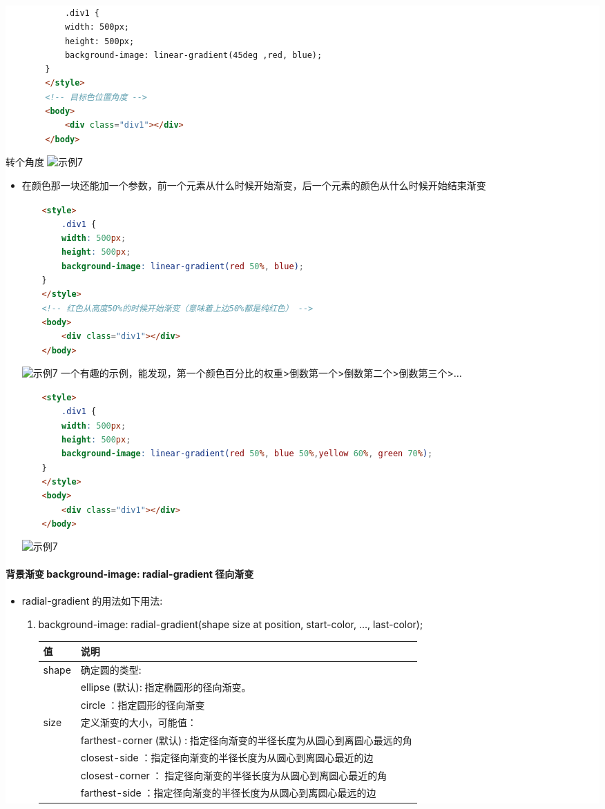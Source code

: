 ``` html
            .div1 {
            width: 500px;
            height: 500px;
            background-image: linear-gradient(45deg ,red, blue); 
        }
        </style>
        <!-- 目标色位置角度 -->
        <body>
            <div class="div1"></div>
        </body>
```
转个角度
![示例7](https://cdn.jsdelivr.net/gh/urmax/cdn/blog/source/_posts/photo/20210922_background_9.png)
- 在颜色那一块还能加一个参数，前一个元素从什么时候开始渐变，后一个元素的颜色从什么时候开始结束渐变
    ``` html
        <style>
            .div1 {
            width: 500px;
            height: 500px;
            background-image: linear-gradient(red 50%, blue); 
        }
        </style>
        <!-- 红色从高度50%的时候开始渐变（意味着上边50%都是纯红色） -->
        <body>
            <div class="div1"></div>
        </body>
    ```
    ![示例7](https://cdn.jsdelivr.net/gh/urmax/cdn/blog/source/_posts/photo/20210922_background_10.png)
一个有趣的示例，能发现，第一个颜色百分比的权重>倒数第一个>倒数第二个>倒数第三个>...
    ``` html
        <style>
            .div1 {
            width: 500px;
            height: 500px;
            background-image: linear-gradient(red 50%, blue 50%,yellow 60%, green 70%);
        }
        </style>
        <body>
            <div class="div1"></div>
        </body>
    ```
    ![示例7](https://cdn.jsdelivr.net/gh/urmax/cdn/blog/source/_posts/photo/20210922_background_11.png)
#### 背景渐变 background-image: radial-gradient 径向渐变
- radial-gradient 的用法如下用法: 
    1. background-image: radial-gradient(shape size at position, start-color, ..., last-color);
    
        | 值 | 说明 |
        |-----|-----|
        | shape | 确定圆的类型:   |
        |  | ellipse (默认): 指定椭圆形的径向渐变。 |
        | | circle ：指定圆形的径向渐变 | 
        | size | 定义渐变的大小，可能值： |
        |  | farthest-corner (默认) : 指定径向渐变的半径长度为从圆心到离圆心最远的角 |
        |  | closest-side ：指定径向渐变的半径长度为从圆心到离圆心最近的边 |
        | | closest-corner ： 指定径向渐变的半径长度为从圆心到离圆心最近的角 | 
        |  | farthest-side ：指定径向渐变的半径长度为从圆心到离圆心最远的边 |